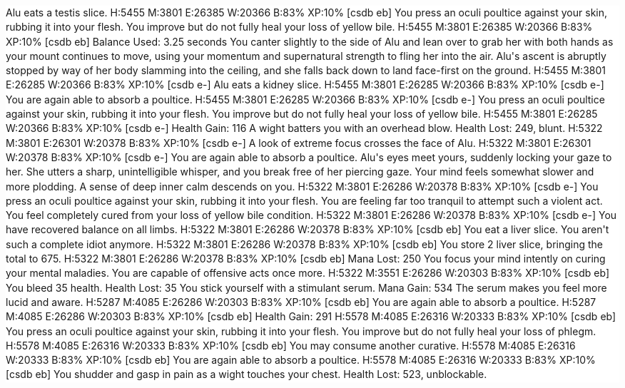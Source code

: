 Alu eats a testis slice.
H:5455 M:3801 E:26385 W:20366 B:83% XP:10% [csdb eb]
You press an oculi poultice against your skin, rubbing it into your flesh.
You improve but do not fully heal your loss of yellow bile.
H:5455 M:3801 E:26385 W:20366 B:83% XP:10% [csdb eb]
Balance Used: 3.25 seconds
You canter slightly to the side of Alu and lean over to grab her with both hands as your mount continues to move, using your momentum and supernatural strength to fling her into the air.
Alu's ascent is abruptly stopped by way of her body slamming into the ceiling, and she falls back down to land face-first on the ground.
H:5455 M:3801 E:26285 W:20366 B:83% XP:10% [csdb e-]
Alu eats a kidney slice.
H:5455 M:3801 E:26285 W:20366 B:83% XP:10% [csdb e-]
You are again able to absorb a poultice.
H:5455 M:3801 E:26285 W:20366 B:83% XP:10% [csdb e-]
You press an oculi poultice against your skin, rubbing it into your flesh.
You improve but do not fully heal your loss of yellow bile.
H:5455 M:3801 E:26285 W:20366 B:83% XP:10% [csdb e-]
Health Gain: 116
A wight batters you with an overhead blow.
Health Lost: 249, blunt.
H:5322 M:3801 E:26301 W:20378 B:83% XP:10% [csdb e-]
A look of extreme focus crosses the face of Alu.
H:5322 M:3801 E:26301 W:20378 B:83% XP:10% [csdb e-]
You are again able to absorb a poultice.
Alu's eyes meet yours, suddenly locking your gaze to her. She utters a sharp, unintelligible whisper, and you break free of her piercing gaze.
Your mind feels somewhat slower and more plodding.
A sense of deep inner calm descends on you.
H:5322 M:3801 E:26286 W:20378 B:83% XP:10% [csdb e-]
You press an oculi poultice against your skin, rubbing it into your flesh.
You are feeling far too tranquil to attempt such a violent act.
You feel completely cured from your loss of yellow bile condition.
H:5322 M:3801 E:26286 W:20378 B:83% XP:10% [csdb e-]
You have recovered balance on all limbs.
H:5322 M:3801 E:26286 W:20378 B:83% XP:10% [csdb eb]
You eat a liver slice.
You aren't such a complete idiot anymore.
H:5322 M:3801 E:26286 W:20378 B:83% XP:10% [csdb eb]
You store 2 liver slice, bringing the total to 675.
H:5322 M:3801 E:26286 W:20378 B:83% XP:10% [csdb eb]
Mana Lost: 250
You focus your mind intently on curing your mental maladies.
You are capable of offensive acts once more.
H:5322 M:3551 E:26286 W:20303 B:83% XP:10% [csdb eb]
You bleed 35 health.
Health Lost: 35
You stick yourself with a stimulant serum.
Mana Gain: 534
The serum makes you feel more lucid and aware.
H:5287 M:4085 E:26286 W:20303 B:83% XP:10% [csdb eb]
You are again able to absorb a poultice.
H:5287 M:4085 E:26286 W:20303 B:83% XP:10% [csdb eb]
Health Gain: 291
H:5578 M:4085 E:26316 W:20333 B:83% XP:10% [csdb eb]
You press an oculi poultice against your skin, rubbing it into your flesh.
You improve but do not fully heal your loss of phlegm.
H:5578 M:4085 E:26316 W:20333 B:83% XP:10% [csdb eb]
You may consume another curative.
H:5578 M:4085 E:26316 W:20333 B:83% XP:10% [csdb eb]
You are again able to absorb a poultice.
H:5578 M:4085 E:26316 W:20333 B:83% XP:10% [csdb eb]
You shudder and gasp in pain as a wight touches your chest.
Health Lost: 523, unblockable.